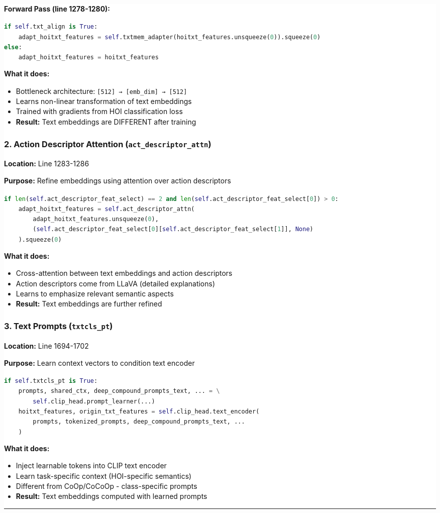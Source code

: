 **Forward Pass (line 1278-1280):**
```python
if self.txt_align is True:
    adapt_hoitxt_features = self.txtmem_adapter(hoitxt_features.unsqueeze(0)).squeeze(0)
else:
    adapt_hoitxt_features = hoitxt_features
```

**What it does:**
- Bottleneck architecture: `[512] → [emb_dim] → [512]`
- Learns non-linear transformation of text embeddings
- Trained with gradients from HOI classification loss
- **Result:** Text embeddings are DIFFERENT after training

### 2. Action Descriptor Attention (`act_descriptor_attn`)

**Location:** Line 1283-1286

**Purpose:** Refine embeddings using attention over action descriptors

```python
if len(self.act_descriptor_feat_select) == 2 and len(self.act_descriptor_feat_select[0]) > 0:
    adapt_hoitxt_features = self.act_descriptor_attn(
        adapt_hoitxt_features.unsqueeze(0),
        (self.act_descriptor_feat_select[0][self.act_descriptor_feat_select[1]], None)
    ).squeeze(0)
```

**What it does:**
- Cross-attention between text embeddings and action descriptors
- Action descriptors come from LLaVA (detailed explanations)
- Learns to emphasize relevant semantic aspects
- **Result:** Text embeddings are further refined

### 3. Text Prompts (`txtcls_pt`)

**Location:** Line 1694-1702

**Purpose:** Learn context vectors to condition text encoder

```python
if self.txtcls_pt is True:
    prompts, shared_ctx, deep_compound_prompts_text, ... = \
        self.clip_head.prompt_learner(...)
    hoitxt_features, origin_txt_features = self.clip_head.text_encoder(
        prompts, tokenized_prompts, deep_compound_prompts_text, ...
    )
```

**What it does:**
- Inject learnable tokens into CLIP text encoder
- Learn task-specific context (HOI-specific semantics)
- Different from CoOp/CoCoOp - class-specific prompts
- **Result:** Text embeddings computed with learned prompts

---
